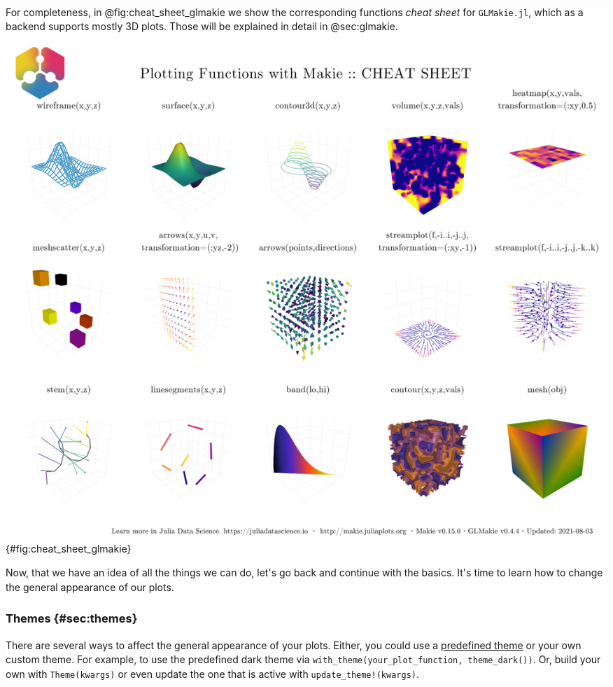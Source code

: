 For completeness, in @fig:cheat_sheet_glmakie we show the corresponding functions _cheat sheet_ for `GLMakie.jl`, which as a backend supports mostly 3D plots.
Those will be explained in detail in @sec:glmakie.

![Plotting functions: Cheat Sheet. Output given by GLMakie.](images/GLMakiePlottingFunctionsHide.png){#fig:cheat_sheet_glmakie}

Now, that we have an idea of all the things we can do, let's go back and continue with the basics.
It's time to learn how to change the general appearance of our plots.

### Themes {#sec:themes}

There are several ways to affect the general appearance of your plots.
Either, you could use a [predefined theme](http://makie.juliaplots.org/stable/predefined_themes.html) or your own custom theme.
For example, to use the predefined dark theme via `with_theme(your_plot_function, theme_dark())`.
Or, build your own with `Theme(kwargs)` or even update the one that is active with `update_theme!(kwargs)`.
